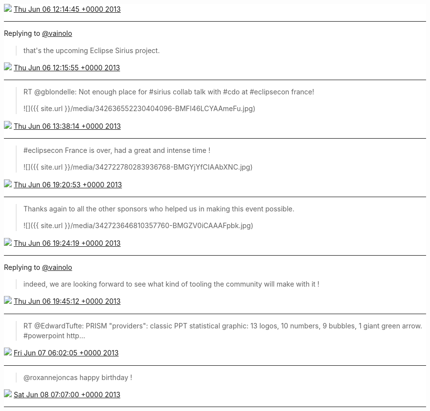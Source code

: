 <img src="{{ site.url }}/media/tweet.ico" width="12" /> [Thu Jun 06 12:14:45 +0000 2013](https://twitter.com/bruncedric/status/342615543272058881)

----

Replying to [@vainolo](https://twitter.com/vainolo/status/342613714689748992)

> that's the upcoming Eclipse Sirius project.

<img src="{{ site.url }}/media/tweet.ico" width="12" /> [Thu Jun 06 12:15:55 +0000 2013](https://twitter.com/bruncedric/status/342615836697169920)

----

> RT @gblondelle: Not enough place for #sirius collab talk with #cdo at #eclipsecon france! 
> 
> ![]({{ site.url }}/media/342636552230404096-BMFI46LCYAAmeFu.jpg)

<img src="{{ site.url }}/media/tweet.ico" width="12" /> [Thu Jun 06 13:38:14 +0000 2013](https://twitter.com/bruncedric/status/342636552230404096)

----

> #eclipsecon France is over, had a great and intense time ! 
> 
> ![]({{ site.url }}/media/342722780283936768-BMGYjYfCIAAbXNC.jpg)

<img src="{{ site.url }}/media/tweet.ico" width="12" /> [Thu Jun 06 19:20:53 +0000 2013](https://twitter.com/bruncedric/status/342722780283936768)

----

> Thanks again to all the other sponsors who helped us in making this event possible. 
> 
> ![]({{ site.url }}/media/342723646810357760-BMGZV0iCAAAFpbk.jpg)

<img src="{{ site.url }}/media/tweet.ico" width="12" /> [Thu Jun 06 19:24:19 +0000 2013](https://twitter.com/bruncedric/status/342723646810357760)

----

Replying to [@vainolo](https://twitter.com/vainolo/status/342619052746870784)

> indeed, we are looking forward to see what kind of tooling the community will make with it !

<img src="{{ site.url }}/media/tweet.ico" width="12" /> [Thu Jun 06 19:45:12 +0000 2013](https://twitter.com/bruncedric/status/342728901543464961)

----

> RT @EdwardTufte: PRISM "providers": classic PPT statistical graphic: 13 logos, 10 numbers, 9 bubbles, 1 giant green arrow. #powerpoint http…

<img src="{{ site.url }}/media/tweet.ico" width="12" /> [Fri Jun 07 06:02:05 +0000 2013](https://twitter.com/bruncedric/status/342884144252071936)

----

> @roxannejoncas happy birthday !

<img src="{{ site.url }}/media/tweet.ico" width="12" /> [Sat Jun 08 07:07:00 +0000 2013](https://twitter.com/bruncedric/status/343262871909699584)

----
